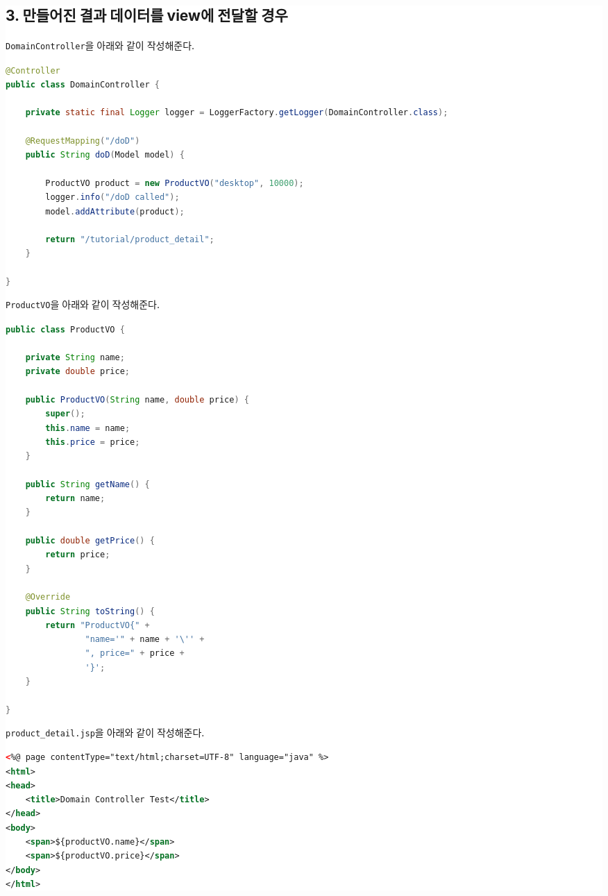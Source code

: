 ## 3. 만들어진 결과 데이터를 view에 전달할 경우
`DomainController`을 아래와 같이 작성해준다.
```java
@Controller
public class DomainController {

    private static final Logger logger = LoggerFactory.getLogger(DomainController.class);

    @RequestMapping("/doD")
    public String doD(Model model) {

        ProductVO product = new ProductVO("desktop", 10000);
        logger.info("/doD called");
        model.addAttribute(product);

        return "/tutorial/product_detail";
    }

}
```
`ProductVO`을 아래와 같이 작성해준다.
```java
public class ProductVO {

    private String name;
    private double price;

    public ProductVO(String name, double price) {
        super();
        this.name = name;
        this.price = price;
    }

    public String getName() {
        return name;
    }

    public double getPrice() {
        return price;
    }

    @Override
    public String toString() {
        return "ProductVO{" +
                "name='" + name + '\'' +
                ", price=" + price +
                '}';
    }

}
```
`product_detail.jsp`을 아래와 같이 작성해준다.
```xml
<%@ page contentType="text/html;charset=UTF-8" language="java" %>
<html>
<head>
    <title>Domain Controller Test</title>
</head>
<body>
    <span>${productVO.name}</span>
    <span>${productVO.price}</span>
</body>
</html>
```